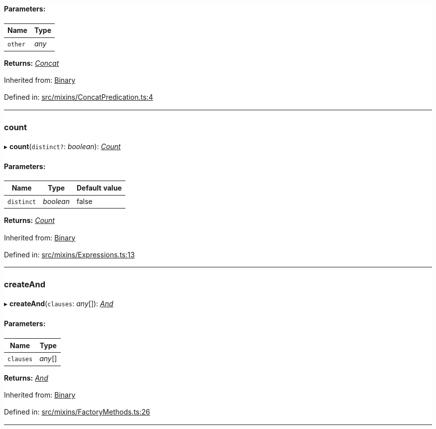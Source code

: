 #### Parameters:

| Name    | Type  |
| ------- | ----- |
| `other` | _any_ |

**Returns:** [_Concat_](nodes.concat.md)

Inherited from: [Binary](nodes.binary.md)

Defined in:
[src/mixins/ConcatPredication.ts:4](https://github.com/sequeljs/ast/blob/6632050/src/mixins/ConcatPredication.ts#L4)

---

### count

▸ **count**(`distinct?`: _boolean_): [_Count_](nodes.count.md)

#### Parameters:

| Name       | Type      | Default value |
| ---------- | --------- | ------------- |
| `distinct` | _boolean_ | false         |

**Returns:** [_Count_](nodes.count.md)

Inherited from: [Binary](nodes.binary.md)

Defined in:
[src/mixins/Expressions.ts:13](https://github.com/sequeljs/ast/blob/6632050/src/mixins/Expressions.ts#L13)

---

### createAnd

▸ **createAnd**(`clauses`: _any_[]): [_And_](nodes.and.md)

#### Parameters:

| Name      | Type    |
| --------- | ------- |
| `clauses` | _any_[] |

**Returns:** [_And_](nodes.and.md)

Inherited from: [Binary](nodes.binary.md)

Defined in:
[src/mixins/FactoryMethods.ts:26](https://github.com/sequeljs/ast/blob/6632050/src/mixins/FactoryMethods.ts#L26)

---
